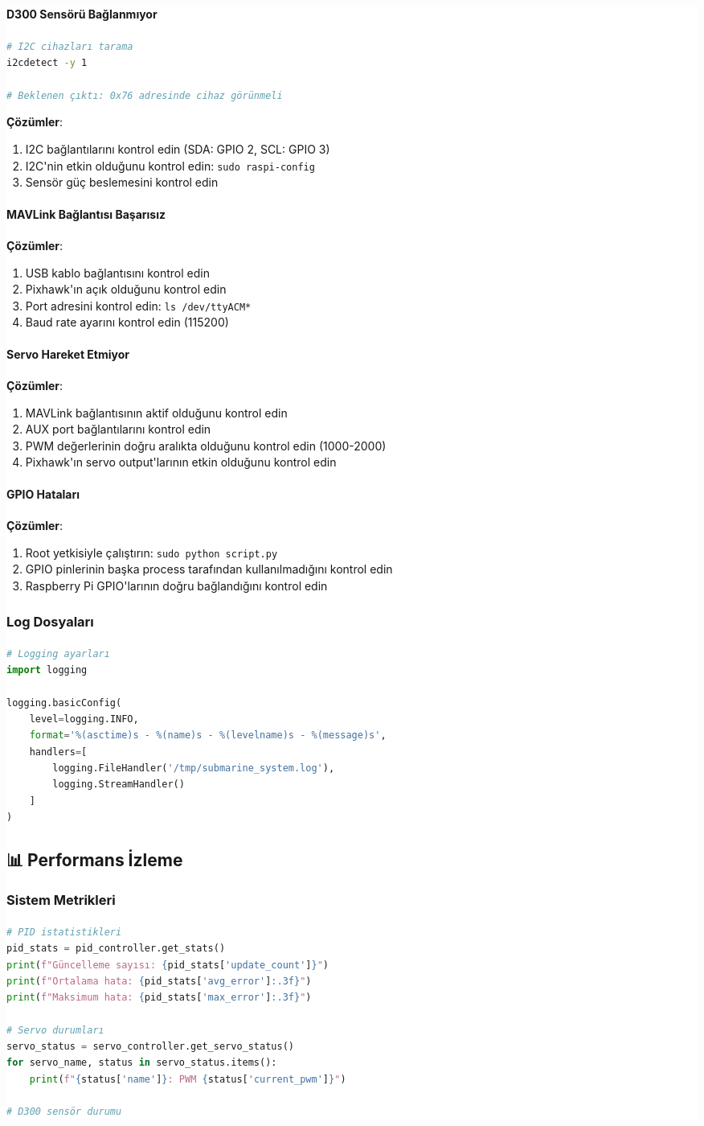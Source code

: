 #### D300 Sensörü Bağlanmıyor
```bash
# I2C cihazları tarama
i2cdetect -y 1

# Beklenen çıktı: 0x76 adresinde cihaz görünmeli
```

**Çözümler**:
1. I2C bağlantılarını kontrol edin (SDA: GPIO 2, SCL: GPIO 3)
2. I2C'nin etkin olduğunu kontrol edin: `sudo raspi-config`
3. Sensör güç beslemesini kontrol edin

#### MAVLink Bağlantısı Başarısız
**Çözümler**:
1. USB kablo bağlantısını kontrol edin
2. Pixhawk'ın açık olduğunu kontrol edin
3. Port adresini kontrol edin: `ls /dev/ttyACM*`
4. Baud rate ayarını kontrol edin (115200)

#### Servo Hareket Etmiyor
**Çözümler**:
1. MAVLink bağlantısının aktif olduğunu kontrol edin
2. AUX port bağlantılarını kontrol edin
3. PWM değerlerinin doğru aralıkta olduğunu kontrol edin (1000-2000)
4. Pixhawk'ın servo output'larının etkin olduğunu kontrol edin

#### GPIO Hataları
**Çözümler**:
1. Root yetkisiyle çalıştırın: `sudo python script.py`
2. GPIO pinlerinin başka process tarafından kullanılmadığını kontrol edin
3. Raspberry Pi GPIO'larının doğru bağlandığını kontrol edin

### Log Dosyaları
```python
# Logging ayarları
import logging

logging.basicConfig(
    level=logging.INFO,
    format='%(asctime)s - %(name)s - %(levelname)s - %(message)s',
    handlers=[
        logging.FileHandler('/tmp/submarine_system.log'),
        logging.StreamHandler()
    ]
)
```

## 📊 Performans İzleme

### Sistem Metrikleri
```python
# PID istatistikleri
pid_stats = pid_controller.get_stats()
print(f"Güncelleme sayısı: {pid_stats['update_count']}")
print(f"Ortalama hata: {pid_stats['avg_error']:.3f}")
print(f"Maksimum hata: {pid_stats['max_error']:.3f}")

# Servo durumları
servo_status = servo_controller.get_servo_status()
for servo_name, status in servo_status.items():
    print(f"{status['name']}: PWM {status['current_pwm']}")

# D300 sensör durumu
```